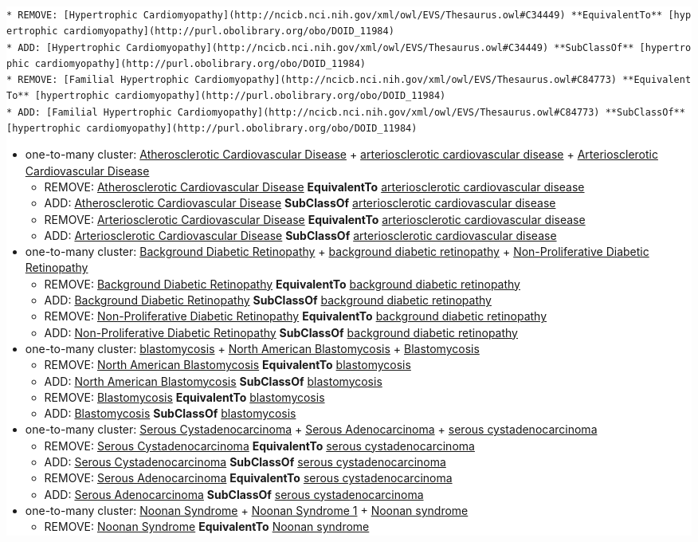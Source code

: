    * REMOVE: [Hypertrophic Cardiomyopathy](http://ncicb.nci.nih.gov/xml/owl/EVS/Thesaurus.owl#C34449) **EquivalentTo** [hypertrophic cardiomyopathy](http://purl.obolibrary.org/obo/DOID_11984)
    * ADD: [Hypertrophic Cardiomyopathy](http://ncicb.nci.nih.gov/xml/owl/EVS/Thesaurus.owl#C34449) **SubClassOf** [hypertrophic cardiomyopathy](http://purl.obolibrary.org/obo/DOID_11984)
    * REMOVE: [Familial Hypertrophic Cardiomyopathy](http://ncicb.nci.nih.gov/xml/owl/EVS/Thesaurus.owl#C84773) **EquivalentTo** [hypertrophic cardiomyopathy](http://purl.obolibrary.org/obo/DOID_11984)
    * ADD: [Familial Hypertrophic Cardiomyopathy](http://ncicb.nci.nih.gov/xml/owl/EVS/Thesaurus.owl#C84773) **SubClassOf** [hypertrophic cardiomyopathy](http://purl.obolibrary.org/obo/DOID_11984)
 * one-to-many cluster: [Atherosclerotic Cardiovascular Disease](http://ncicb.nci.nih.gov/xml/owl/EVS/Thesaurus.owl#C35771) + [arteriosclerotic cardiovascular disease](http://purl.obolibrary.org/obo/DOID_2348) + [Arteriosclerotic Cardiovascular Disease](http://ncicb.nci.nih.gov/xml/owl/EVS/Thesaurus.owl#C34403)
    * REMOVE: [Atherosclerotic Cardiovascular Disease](http://ncicb.nci.nih.gov/xml/owl/EVS/Thesaurus.owl#C35771) **EquivalentTo** [arteriosclerotic cardiovascular disease](http://purl.obolibrary.org/obo/DOID_2348)
    * ADD: [Atherosclerotic Cardiovascular Disease](http://ncicb.nci.nih.gov/xml/owl/EVS/Thesaurus.owl#C35771) **SubClassOf** [arteriosclerotic cardiovascular disease](http://purl.obolibrary.org/obo/DOID_2348)
    * REMOVE: [Arteriosclerotic Cardiovascular Disease](http://ncicb.nci.nih.gov/xml/owl/EVS/Thesaurus.owl#C34403) **EquivalentTo** [arteriosclerotic cardiovascular disease](http://purl.obolibrary.org/obo/DOID_2348)
    * ADD: [Arteriosclerotic Cardiovascular Disease](http://ncicb.nci.nih.gov/xml/owl/EVS/Thesaurus.owl#C34403) **SubClassOf** [arteriosclerotic cardiovascular disease](http://purl.obolibrary.org/obo/DOID_2348)
 * one-to-many cluster: [Background Diabetic Retinopathy](http://ncicb.nci.nih.gov/xml/owl/EVS/Thesaurus.owl#C34408) + [background diabetic retinopathy](http://purl.obolibrary.org/obo/DOID_13208) + [Non-Proliferative Diabetic Retinopathy](http://ncicb.nci.nih.gov/xml/owl/EVS/Thesaurus.owl#C35668)
    * REMOVE: [Background Diabetic Retinopathy](http://ncicb.nci.nih.gov/xml/owl/EVS/Thesaurus.owl#C34408) **EquivalentTo** [background diabetic retinopathy](http://purl.obolibrary.org/obo/DOID_13208)
    * ADD: [Background Diabetic Retinopathy](http://ncicb.nci.nih.gov/xml/owl/EVS/Thesaurus.owl#C34408) **SubClassOf** [background diabetic retinopathy](http://purl.obolibrary.org/obo/DOID_13208)
    * REMOVE: [Non-Proliferative Diabetic Retinopathy](http://ncicb.nci.nih.gov/xml/owl/EVS/Thesaurus.owl#C35668) **EquivalentTo** [background diabetic retinopathy](http://purl.obolibrary.org/obo/DOID_13208)
    * ADD: [Non-Proliferative Diabetic Retinopathy](http://ncicb.nci.nih.gov/xml/owl/EVS/Thesaurus.owl#C35668) **SubClassOf** [background diabetic retinopathy](http://purl.obolibrary.org/obo/DOID_13208)
 * one-to-many cluster: [blastomycosis](http://purl.obolibrary.org/obo/DOID_12663) + [North American Blastomycosis](http://ncicb.nci.nih.gov/xml/owl/EVS/Thesaurus.owl#C34429) + [Blastomycosis](http://ncicb.nci.nih.gov/xml/owl/EVS/Thesaurus.owl#C34428)
    * REMOVE: [North American Blastomycosis](http://ncicb.nci.nih.gov/xml/owl/EVS/Thesaurus.owl#C34429) **EquivalentTo** [blastomycosis](http://purl.obolibrary.org/obo/DOID_12663)
    * ADD: [North American Blastomycosis](http://ncicb.nci.nih.gov/xml/owl/EVS/Thesaurus.owl#C34429) **SubClassOf** [blastomycosis](http://purl.obolibrary.org/obo/DOID_12663)
    * REMOVE: [Blastomycosis](http://ncicb.nci.nih.gov/xml/owl/EVS/Thesaurus.owl#C34428) **EquivalentTo** [blastomycosis](http://purl.obolibrary.org/obo/DOID_12663)
    * ADD: [Blastomycosis](http://ncicb.nci.nih.gov/xml/owl/EVS/Thesaurus.owl#C34428) **SubClassOf** [blastomycosis](http://purl.obolibrary.org/obo/DOID_12663)
 * one-to-many cluster: [Serous Cystadenocarcinoma](http://ncicb.nci.nih.gov/xml/owl/EVS/Thesaurus.owl#C3778) + [Serous Adenocarcinoma](http://ncicb.nci.nih.gov/xml/owl/EVS/Thesaurus.owl#C40101) + [serous cystadenocarcinoma](http://purl.obolibrary.org/obo/DOID_3114)
    * REMOVE: [Serous Cystadenocarcinoma](http://ncicb.nci.nih.gov/xml/owl/EVS/Thesaurus.owl#C3778) **EquivalentTo** [serous cystadenocarcinoma](http://purl.obolibrary.org/obo/DOID_3114)
    * ADD: [Serous Cystadenocarcinoma](http://ncicb.nci.nih.gov/xml/owl/EVS/Thesaurus.owl#C3778) **SubClassOf** [serous cystadenocarcinoma](http://purl.obolibrary.org/obo/DOID_3114)
    * REMOVE: [Serous Adenocarcinoma](http://ncicb.nci.nih.gov/xml/owl/EVS/Thesaurus.owl#C40101) **EquivalentTo** [serous cystadenocarcinoma](http://purl.obolibrary.org/obo/DOID_3114)
    * ADD: [Serous Adenocarcinoma](http://ncicb.nci.nih.gov/xml/owl/EVS/Thesaurus.owl#C40101) **SubClassOf** [serous cystadenocarcinoma](http://purl.obolibrary.org/obo/DOID_3114)
 * one-to-many cluster: [Noonan Syndrome](http://ncicb.nci.nih.gov/xml/owl/EVS/Thesaurus.owl#C34854) + [Noonan Syndrome 1](http://ncicb.nci.nih.gov/xml/owl/EVS/Thesaurus.owl#C75459) + [Noonan syndrome](http://purl.obolibrary.org/obo/DOID_3490)
    * REMOVE: [Noonan Syndrome](http://ncicb.nci.nih.gov/xml/owl/EVS/Thesaurus.owl#C34854) **EquivalentTo** [Noonan syndrome](http://purl.obolibrary.org/obo/DOID_3490)